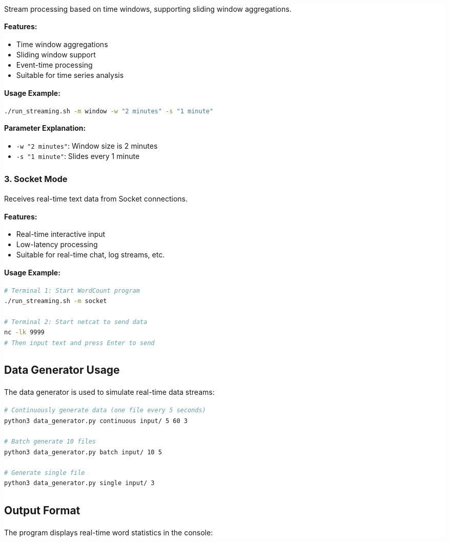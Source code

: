 Stream processing based on time windows, supporting sliding window aggregations.

**Features:**
- Time window aggregations
- Sliding window support
- Event-time processing
- Suitable for time series analysis

**Usage Example:**
```bash
./run_streaming.sh -m window -w "2 minutes" -s "1 minute"
```

**Parameter Explanation:**
- `-w "2 minutes"`: Window size is 2 minutes
- `-s "1 minute"`: Slides every 1 minute

### 3. Socket Mode

Receives real-time text data from Socket connections.

**Features:**
- Real-time interactive input
- Low-latency processing
- Suitable for real-time chat, log streams, etc.

**Usage Example:**
```bash
# Terminal 1: Start WordCount program
./run_streaming.sh -m socket

# Terminal 2: Start netcat to send data
nc -lk 9999
# Then input text and press Enter to send
```

## Data Generator Usage

The data generator is used to simulate real-time data streams:

```bash
# Continuously generate data (one file every 5 seconds)
python3 data_generator.py continuous input/ 5 60 3

# Batch generate 10 files
python3 data_generator.py batch input/ 10 5

# Generate single file
python3 data_generator.py single input/ 3
```

## Output Format

The program displays real-time word statistics in the console:

